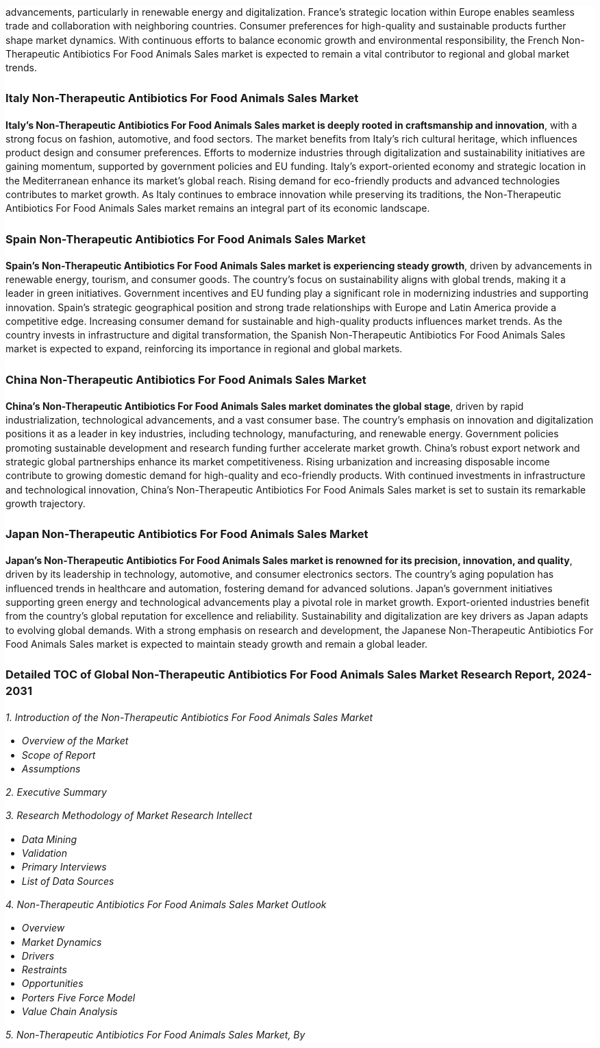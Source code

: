 advancements, particularly in renewable energy and digitalization. France&rsquo;s strategic location within Europe enables seamless trade and collaboration with neighboring countries. Consumer preferences for high-quality and sustainable products further shape market dynamics. With continuous efforts to balance economic growth and environmental responsibility, the French Non-Therapeutic Antibiotics For Food Animals Sales market is expected to remain a vital contributor to regional and global market trends.</p><h3><strong>Italy Non-Therapeutic Antibiotics For Food Animals Sales Market</strong></h3><p><strong>Italy&rsquo;s Non-Therapeutic Antibiotics For Food Animals Sales market is deeply rooted in craftsmanship and innovation</strong>, with a strong focus on fashion, automotive, and food sectors. The market benefits from Italy&rsquo;s rich cultural heritage, which influences product design and consumer preferences. Efforts to modernize industries through digitalization and sustainability initiatives are gaining momentum, supported by government policies and EU funding. Italy&rsquo;s export-oriented economy and strategic location in the Mediterranean enhance its market&rsquo;s global reach. Rising demand for eco-friendly products and advanced technologies contributes to market growth. As Italy continues to embrace innovation while preserving its traditions, the Non-Therapeutic Antibiotics For Food Animals Sales market remains an integral part of its economic landscape.</p><h3><strong>Spain Non-Therapeutic Antibiotics For Food Animals Sales Market</strong></h3><p><strong>Spain&rsquo;s Non-Therapeutic Antibiotics For Food Animals Sales market is experiencing steady growth</strong>, driven by advancements in renewable energy, tourism, and consumer goods. The country&rsquo;s focus on sustainability aligns with global trends, making it a leader in green initiatives. Government incentives and EU funding play a significant role in modernizing industries and supporting innovation. Spain&rsquo;s strategic geographical position and strong trade relationships with Europe and Latin America provide a competitive edge. Increasing consumer demand for sustainable and high-quality products influences market trends. As the country invests in infrastructure and digital transformation, the Spanish Non-Therapeutic Antibiotics For Food Animals Sales market is expected to expand, reinforcing its importance in regional and global markets.</p><h3><strong>China Non-Therapeutic Antibiotics For Food Animals Sales Market</strong></h3><p><strong>China&rsquo;s Non-Therapeutic Antibiotics For Food Animals Sales market dominates the global stage</strong>, driven by rapid industrialization, technological advancements, and a vast consumer base. The country&rsquo;s emphasis on innovation and digitalization positions it as a leader in key industries, including technology, manufacturing, and renewable energy. Government policies promoting sustainable development and research funding further accelerate market growth. China&rsquo;s robust export network and strategic global partnerships enhance its market competitiveness. Rising urbanization and increasing disposable income contribute to growing domestic demand for high-quality and eco-friendly products. With continued investments in infrastructure and technological innovation, China&rsquo;s Non-Therapeutic Antibiotics For Food Animals Sales market is set to sustain its remarkable growth trajectory.</p><h3><strong>Japan Non-Therapeutic Antibiotics For Food Animals Sales Market</strong></h3><p><strong>Japan&rsquo;s Non-Therapeutic Antibiotics For Food Animals Sales market is renowned for its precision, innovation, and quality</strong>, driven by its leadership in technology, automotive, and consumer electronics sectors. The country&rsquo;s aging population has influenced trends in healthcare and automation, fostering demand for advanced solutions. Japan&rsquo;s government initiatives supporting green energy and technological advancements play a pivotal role in market growth. Export-oriented industries benefit from the country&rsquo;s global reputation for excellence and reliability. Sustainability and digitalization are key drivers as Japan adapts to evolving global demands. With a strong emphasis on research and development, the Japanese Non-Therapeutic Antibiotics For Food Animals Sales market is expected to maintain steady growth and remain a global leader.</p><h3><span class="">Detailed TOC of Global Non-Therapeutic Antibiotics For Food Animals Sales Market Research Report, 2024-2031</span></h3><p><em><span class="font-[700]">1. Introduction of the Non-Therapeutic Antibiotics For Food Animals Sales Market</span></em></p><ul><li><em><span class="">Overview of the Market</span></em></li><li><em><span class="">Scope of Report</span></em></li><li><em><span class="">Assumptions</span></em></li></ul><p><em><span class="font-[700]">2. Executive Summary</span></em></p><p><em><span class="font-[700]">3. Research Methodology of Market Research Intellect</span></em></p><ul><li><em><span class="">Data Mining</span></em></li><li><em><span class="">Validation</span></em></li><li><em><span class="">Primary Interviews</span></em></li><li><em><span class="">List of Data Sources</span></em></li></ul><p><em><span class="font-[700]">4. Non-Therapeutic Antibiotics For Food Animals Sales Market Outlook</span></em></p><ul><li><em><span class="">Overview</span></em></li><li><em><span class="">Market Dynamics</span></em></li><li><em><span class="">Drivers</span></em></li><li><em><span class="">Restraints</span></em></li><li><em><span class="">Opportunities</span></em></li><li><em><span class="">Porters Five Force Model</span></em></li><li><em><span class="">Value Chain Analysis</span></em></li></ul><p><em><span class="font-[700]">5. Non-Therapeutic Antibiotics For Food Animals Sales Market, By